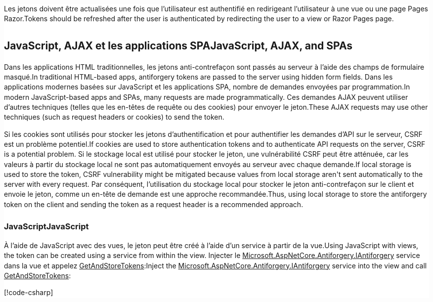 <span data-ttu-id="c3e4d-283">Les jetons doivent être actualisées une fois que l’utilisateur est authentifié en redirigeant l’utilisateur à une vue ou une page Pages Razor.</span><span class="sxs-lookup"><span data-stu-id="c3e4d-283">Tokens should be refreshed after the user is authenticated by redirecting the user to a view or Razor Pages page.</span></span>

## <a name="javascript-ajax-and-spas"></a><span data-ttu-id="c3e4d-284">JavaScript, AJAX et les applications SPA</span><span class="sxs-lookup"><span data-stu-id="c3e4d-284">JavaScript, AJAX, and SPAs</span></span>

<span data-ttu-id="c3e4d-285">Dans les applications HTML traditionnelles, les jetons anti-contrefaçon sont passés au serveur à l’aide des champs de formulaire masqué.</span><span class="sxs-lookup"><span data-stu-id="c3e4d-285">In traditional HTML-based apps, antiforgery tokens are passed to the server using hidden form fields.</span></span> <span data-ttu-id="c3e4d-286">Dans les applications modernes basées sur JavaScript et les applications SPA, nombre de demandes envoyées par programmation.</span><span class="sxs-lookup"><span data-stu-id="c3e4d-286">In modern JavaScript-based apps and SPAs, many requests are made programmatically.</span></span> <span data-ttu-id="c3e4d-287">Ces demandes AJAX peuvent utiliser d’autres techniques (telles que les en-têtes de requête ou des cookies) pour envoyer le jeton.</span><span class="sxs-lookup"><span data-stu-id="c3e4d-287">These AJAX requests may use other techniques (such as request headers or cookies) to send the token.</span></span>

<span data-ttu-id="c3e4d-288">Si les cookies sont utilisés pour stocker les jetons d’authentification et pour authentifier les demandes d’API sur le serveur, CSRF est un problème potentiel.</span><span class="sxs-lookup"><span data-stu-id="c3e4d-288">If cookies are used to store authentication tokens and to authenticate API requests on the server, CSRF is a potential problem.</span></span> <span data-ttu-id="c3e4d-289">Si le stockage local est utilisé pour stocker le jeton, une vulnérabilité CSRF peut être atténuée, car les valeurs à partir du stockage local ne sont pas automatiquement envoyés au serveur avec chaque demande.</span><span class="sxs-lookup"><span data-stu-id="c3e4d-289">If local storage is used to store the token, CSRF vulnerability might be mitigated because values from local storage aren't sent automatically to the server with every request.</span></span> <span data-ttu-id="c3e4d-290">Par conséquent, l’utilisation du stockage local pour stocker le jeton anti-contrefaçon sur le client et envoie le jeton, comme un en-tête de demande est une approche recommandée.</span><span class="sxs-lookup"><span data-stu-id="c3e4d-290">Thus, using local storage to store the antiforgery token on the client and sending the token as a request header is a recommended approach.</span></span>

### <a name="javascript"></a><span data-ttu-id="c3e4d-291">JavaScript</span><span class="sxs-lookup"><span data-stu-id="c3e4d-291">JavaScript</span></span>

<span data-ttu-id="c3e4d-292">À l’aide de JavaScript avec des vues, le jeton peut être créé à l’aide d’un service à partir de la vue.</span><span class="sxs-lookup"><span data-stu-id="c3e4d-292">Using JavaScript with views, the token can be created using a service from within the view.</span></span> <span data-ttu-id="c3e4d-293">Injecter le [Microsoft.AspNetCore.Antiforgery.IAntiforgery](/dotnet/api/microsoft.aspnetcore.antiforgery.iantiforgery) service dans la vue et appelez [GetAndStoreTokens](/dotnet/api/microsoft.aspnetcore.antiforgery.iantiforgery.getandstoretokens):</span><span class="sxs-lookup"><span data-stu-id="c3e4d-293">Inject the [Microsoft.AspNetCore.Antiforgery.IAntiforgery](/dotnet/api/microsoft.aspnetcore.antiforgery.iantiforgery) service into the view and call [GetAndStoreTokens](/dotnet/api/microsoft.aspnetcore.antiforgery.iantiforgery.getandstoretokens):</span></span>

[!code-csharp[](anti-request-forgery/sample/MvcSample/Views/Home/Ajax.cshtml?highlight=4-10,12-13,35-36)]

